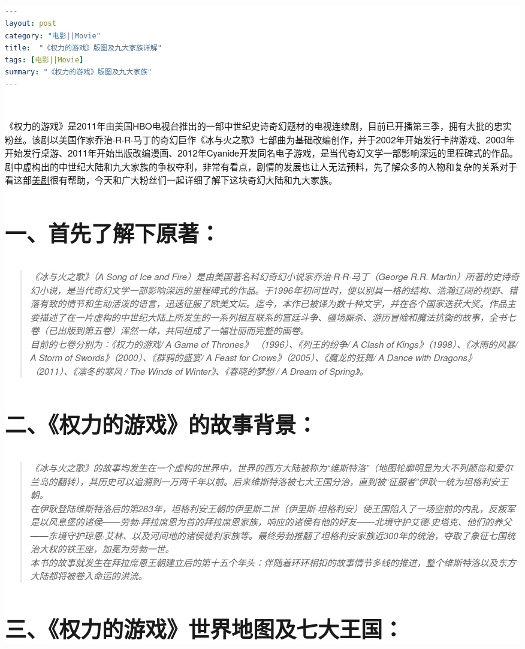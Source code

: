 ```yaml
---
layout: post
category: "电影||Movie"
title:  "《权力的游戏》版图及九大家族详解"
tags: [电影||Movie]
summary: "《权力的游戏》版图及九大家族"
---
```

<p>
	<br />
</p>
<p style="color:#333333;font-family:'Open Sans', sans-serif;font-size:15px;background-color:#FFFFFF;">
	<p open="" sans',="" sans-serif;color:rgb(51,="" 51,="" 51);'="" style="margin-top: 0px; font-family: 微软雅黑, 'Microsoft Yahei', 'Helvetica Neue', 'Hiragino Sans GB', 宋体, simsun, 黑体, Arial, sans-serif; font-size: 15px; line-height: 22.5px; white-space: normal;">《权力的游戏》是2011年由美国HBO电视台推出的一部中世纪史诗奇幻题材的电视连续剧，目前已开播第三季，拥有大批的忠实粉丝。该剧以美国作家乔治·R·R·马丁的奇幻巨作《冰与火之歌》七部曲为基础改编创作，并于2002年开始发行卡牌游戏、2003年开始发行桌游、2011年开始出版改编漫画、2012年Cyanide开发同名电子游戏，是当代奇幻文学一部影响深远的里程碑式的作品。剧中虚构出的中世纪大陆和九大家族的争权夺利，非常有看点，剧情的发展也让人无法预料，先了解众多的人物和复杂的关系对于看这部<span open="" sans',="" sans-serif;color:rgb(51,="" 51,="" 51);'=""><a href="http://www.izhangheng.com/tag/%e7%be%8e%e5%89%a7">美剧</a></span>很有帮助，今天和广大粉丝们一起详细了解下这块奇幻大陆和九大家族。
</p>
<h3 palatino="" linotype',="" georgia,="" 'times="" new="" roman';color:rgb(51,="" 51,="" 51);'="" style="font-family: 微软雅黑, 'Microsoft Yahei', 'Helvetica Neue', 'Hiragino Sans GB', 宋体, simsun, 黑体, Arial, sans-serif; white-space: normal; font-size: 36px; font-weight: normal;"><span palatino="" linotype',="" georgia,="" 'times="" new="" roman';color:rgb(51,="" 51,="" 51);'="" style="font-weight: bold;">一、首先了解下原著：</span>
	</h3>
<blockquote open="" sans',="" sans-serif;color:rgb(170,="" 170,="" 170);'="" style="font-family: 微软雅黑, 'Microsoft Yahei', 'Helvetica Neue', 'Hiragino Sans GB', 宋体, simsun, 黑体, Arial, sans-serif; font-size: 15px; line-height: 22.5px; white-space: normal; font-style: italic;"><p open="" sans',="" sans-serif;color:rgb(170,="" 170,="" 170);'="" style="margin-top: 0px;">《冰与火之歌》（A Song of Ice and Fire）是由美国著名科幻奇幻小说家乔治·R·R·马丁（George R.R. Martin）所著的史诗奇幻小说，是当代奇幻文学一部影响深远的里程碑式的作品。于1996年初问世时，便以别具一格的结构、浩瀚辽阔的视野、错落有致的情节和生动活泼的语言，迅速征服了欧美文坛。迄今，本作已被译为数十种文字，并在各个国家迭获大奖。作品主要描述了在一片虚构的中世纪大陆上所发生的一系列相互联系的宫廷斗争、疆场厮杀、游历冒险和魔法抗衡的故事，全书七卷（已出版到第五卷）浑然一体，共同组成了一幅壮丽而完整的画卷。<br open="" sans',="" sans-serif;color:rgb(170,="" 170,="" 170);'="">目前的七卷分别为：《权力的游戏/ A Game of Thrones》 （1996）、《列王的纷争/ A Clash of Kings》（1998）、《冰雨的风暴/ A Storm of Swords》（2000）、《群鸦的盛宴/ A Feast for Crows》（2005）、《魔龙的狂舞/ A Dance with Dragons》 （2011）、《凛冬的寒风 / The Winds of Winter》、《春晓的梦想 / A Dream of Spring》。
		</p>
			</blockquote>
<h3 palatino="" linotype',="" georgia,="" 'times="" new="" roman';color:rgb(51,="" 51,="" 51);'="" style="font-family: 微软雅黑, 'Microsoft Yahei', 'Helvetica Neue', 'Hiragino Sans GB', 宋体, simsun, 黑体, Arial, sans-serif; white-space: normal; font-size: 36px; font-weight: normal;"><span palatino="" linotype',="" georgia,="" 'times="" new="" roman';color:rgb(51,="" 51,="" 51);'="" style="font-weight: bold;">二、《权力的游戏》的故事背景：</span>
				</h3>
<blockquote open="" sans',="" sans-serif;color:rgb(170,="" 170,="" 170);'="" style="font-family: 微软雅黑, 'Microsoft Yahei', 'Helvetica Neue', 'Hiragino Sans GB', 宋体, simsun, 黑体, Arial, sans-serif; font-size: 15px; line-height: 22.5px; white-space: normal; font-style: italic;"><p open="" sans',="" sans-serif;color:rgb(170,="" 170,="" 170);'="" style="margin-top: 0px;">《冰与火之歌》的故事均发生在一个虚构的世界中，世界的西方大陆被称为“维斯特洛”（地图轮廓明显为大不列颠岛和爱尔兰岛的翻转），其历史可以追溯到一万两千年以前。后来维斯特洛被七大王国分治，直到被“征服者”伊耿一统为坦格利安王朝。<br open="" sans',="" sans-serif;color:rgb(170,="" 170,="" 170);'="">在伊耿登陆维斯特洛后的第283年，坦格利安王朝的伊里斯二世（伊里斯·坦格利安）使王国陷入了一场空前的内乱，反叛军是以风息堡的诸侯——劳勃·拜拉席恩为首的拜拉席恩家族，响应的诸侯有他的好友——北境守护艾德·史塔克、他们的养父——东境守护琼恩·艾林、以及河间地的诸侯徒利家族等。最终劳勃推翻了坦格利安家族近300年的统治，夺取了象征七国统治大权的铁王座，加冕为劳勃一世。<br open="" sans',="" sans-serif;color:rgb(170,="" 170,="" 170);'="">本书的故事就发生在拜拉席恩王朝建立后的第十五个年头：伴随着环环相扣的故事情节多线的推进，整个维斯特洛以及东方大陆都将被卷入命运的洪流。
					</p>
						</blockquote>
<h3 palatino="" linotype',="" georgia,="" 'times="" new="" roman';color:rgb(51,="" 51,="" 51);'="" style="font-family: 微软雅黑, 'Microsoft Yahei', 'Helvetica Neue', 'Hiragino Sans GB', 宋体, simsun, 黑体, Arial, sans-serif; white-space: normal; font-size: 36px; font-weight: normal;"><span palatino="" linotype',="" georgia,="" 'times="" new="" roman';color:rgb(51,="" 51,="" 51);'="" style="font-weight: bold;">三、《权力的游戏》世界地图及七大王国：</span>
							</h3>